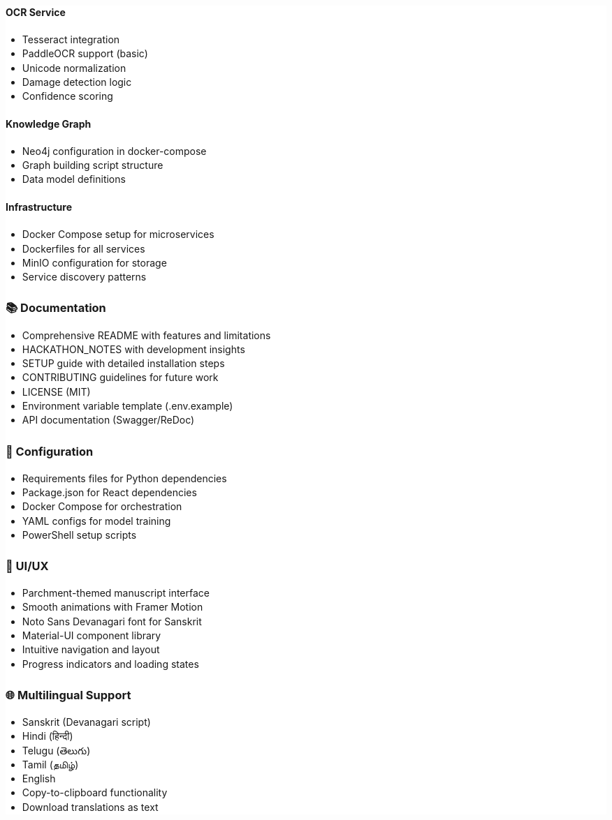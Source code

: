 #### OCR Service
- Tesseract integration
- PaddleOCR support (basic)
- Unicode normalization
- Damage detection logic
- Confidence scoring

#### Knowledge Graph
- Neo4j configuration in docker-compose
- Graph building script structure
- Data model definitions

#### Infrastructure
- Docker Compose setup for microservices
- Dockerfiles for all services
- MinIO configuration for storage
- Service discovery patterns

### 📚 Documentation
- Comprehensive README with features and limitations
- HACKATHON_NOTES with development insights
- SETUP guide with detailed installation steps
- CONTRIBUTING guidelines for future work
- LICENSE (MIT)
- Environment variable template (.env.example)
- API documentation (Swagger/ReDoc)

### 🔧 Configuration
- Requirements files for Python dependencies
- Package.json for React dependencies
- Docker Compose for orchestration
- YAML configs for model training
- PowerShell setup scripts

### 🎨 UI/UX
- Parchment-themed manuscript interface
- Smooth animations with Framer Motion
- Noto Sans Devanagari font for Sanskrit
- Material-UI component library
- Intuitive navigation and layout
- Progress indicators and loading states

### 🌐 Multilingual Support
- Sanskrit (Devanagari script)
- Hindi (हिन्दी)
- Telugu (తెలుగు)
- Tamil (தமிழ்)
- English
- Copy-to-clipboard functionality
- Download translations as text
